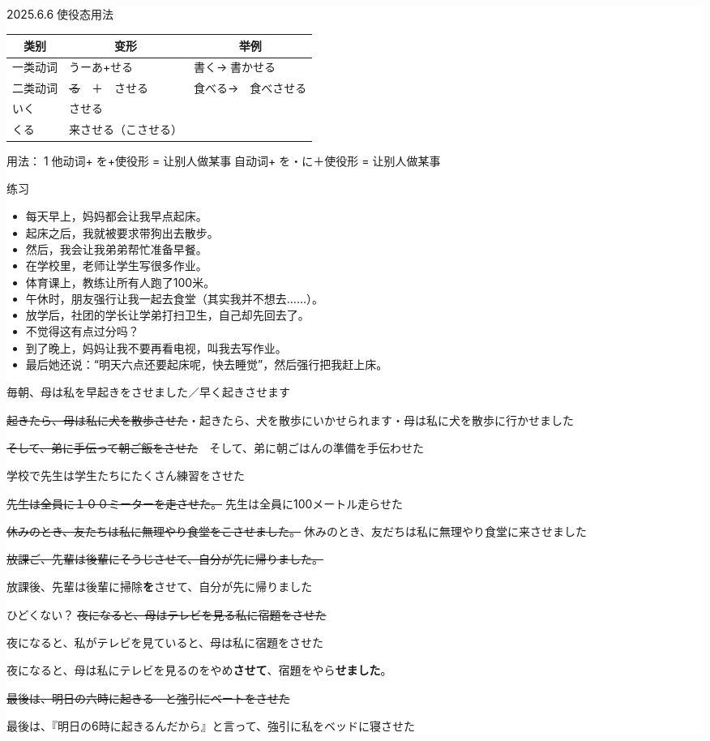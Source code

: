2025.6.6  使役态用法 

| 类别   | 变形          | 举例         |
| ---- | ----------- | ---------- |
| 一类动词 | うーあ+せる      | 書く-> 書かせる  |
| 二类动词 | ~~る~~　＋　させる | 食べる→　食べさせる |
| いく   | させる         |            |
| くる   | 来させる（こさせる）  |            |
用法：
1
他动词+ を+使役形 = 让别人做某事
自动词+ を・に＋使役形 = 让别人做某事 

练习
- 每天早上，妈妈都会让我早点起床。
- 起床之后，我就被要求带狗出去散步。
- 然后，我会让我弟弟帮忙准备早餐。
- 在学校里，老师让学生写很多作业。
- 体育课上，教练让所有人跑了100米。
- 午休时，朋友强行让我一起去食堂（其实我并不想去……）。
- 放学后，社团的学长让学弟打扫卫生，自己却先回去了。
- 不觉得这有点过分吗？
- 到了晚上，妈妈让我不要再看电视，叫我去写作业。
- 最后她还说：“明天六点还要起床呢，快去睡觉”，然后强行把我赶上床。

毎朝、母は私を早起きをさせました／早く起きさせます　

~~起きたら、母は私に犬を散歩させた~~・起きたら、犬を散歩にいかせられます・母は私に犬を散歩に行かせました



~~そして、弟に手伝って朝ご飯をさせた~~　そして、弟に朝ごはんの準備を手伝わせた

 学校で先生は学生たちにたくさん練習をさせた

~~先生は全員に１００ミーターを走させた。~~
先生は全員に100メートル走らせた

~~休みのとき、友たちは私に無理やり食堂をこさせました。~~
休みのとき、友だちは私に無理やり食堂に来させました

~~放課ご、先輩は後輩にそうじさせて、自分が先に帰りました。~~

放課後、先輩は後輩に掃除**を**させて、自分が先に帰りました

ひどくない？
~~夜になると、母はテレビを見る私に宿題をさせた~~

夜になると、私がテレビを見ていると、母は私に宿題をさせた

夜になると、母は私にテレビを見るのをやめ**させて**、宿題をやら**せました**。


~~最後は、明日の六時に起きる　と強引にベートをさせた~~

最後は、『明日の6時に起きるんだから』と言って、強引に私をベッドに寝させた
